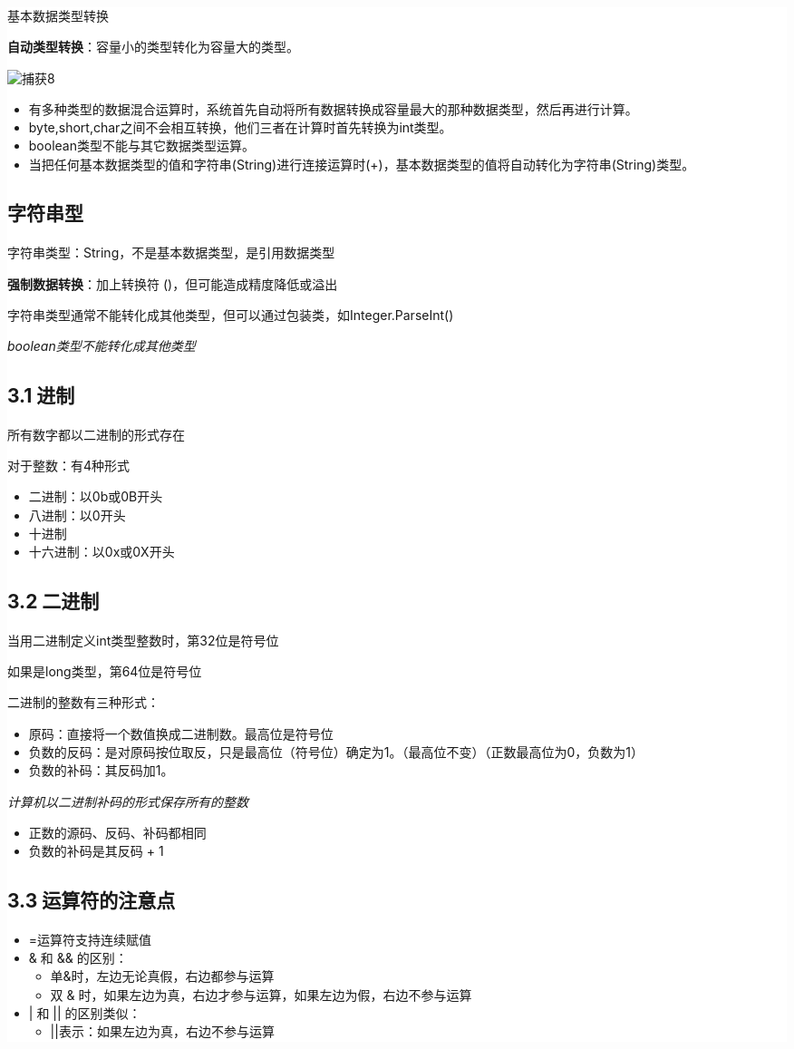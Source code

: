 基本数据类型转换

**自动类型转换**：容量小的类型转化为容量大的类型。

<img width="515" alt="捕获8" src="https://user-images.githubusercontent.com/91724689/186657807-cda4e3f1-e4b0-4564-84c5-f71cf954be9c.PNG">

- 有多种类型的数据混合运算时，系统首先自动将所有数据转换成容量最大的那种数据类型，然后再进行计算。
- byte,short,char之间不会相互转换，他们三者在计算时首先转换为int类型。
- boolean类型不能与其它数据类型运算。
- 当把任何基本数据类型的值和字符串(String)进行连接运算时(+)，基本数据类型的值将自动转化为字符串(String)类型。


## 字符串型

字符串类型：String，不是基本数据类型，是引用数据类型

**强制数据转换**：加上转换符 ()，但可能造成精度降低或溢出

字符串类型通常不能转化成其他类型，但可以通过包装类，如Integer.ParseInt()

*boolean类型不能转化成其他类型*


## 3.1 进制

所有数字都以二进制的形式存在

对于整数：有4种形式
- 二进制：以0b或0B开头
- 八进制：以0开头
- 十进制
- 十六进制：以0x或0X开头

## 3.2 二进制

当用二进制定义int类型整数时，第32位是符号位

如果是long类型，第64位是符号位

二进制的整数有三种形式：

- 原码：直接将一个数值换成二进制数。最高位是符号位
- 负数的反码：是对原码按位取反，只是最高位（符号位）确定为1。（最高位不变）（正数最高位为0，负数为1）
- 负数的补码：其反码加1。

*计算机以二进制补码的形式保存所有的整数*

- 正数的源码、反码、补码都相同
- 负数的补码是其反码 + 1

## 3.3 运算符的注意点

- =运算符支持连续赋值
- & 和 && 的区别：
  - 单&时，左边无论真假，右边都参与运算
  - 双 & 时，如果左边为真，右边才参与运算，如果左边为假，右边不参与运算
- | 和 || 的区别类似：
  - ||表示：如果左边为真，右边不参与运算

